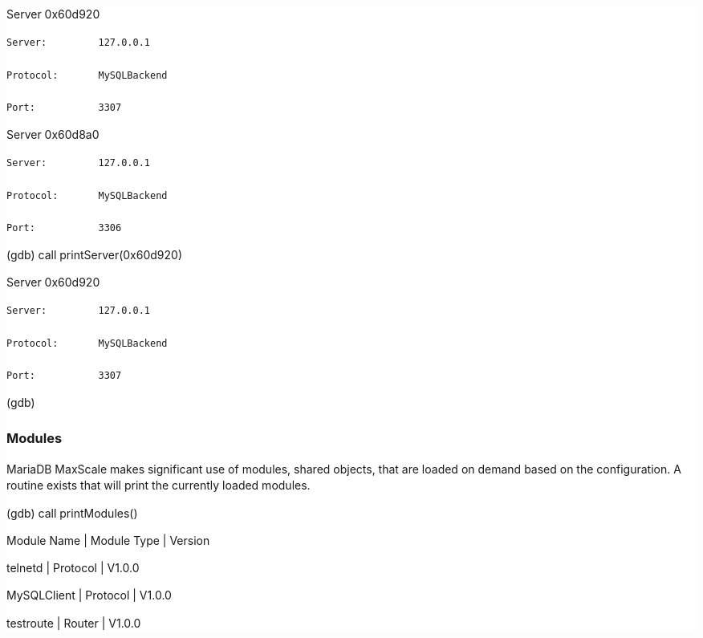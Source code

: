 
Server 0x60d920


```
Server:         127.0.0.1

Protocol:       MySQLBackend

Port:           3307
```


Server 0x60d8a0


```
Server:         127.0.0.1

Protocol:       MySQLBackend

Port:           3306
```


(gdb) call printServer(0x60d920)


Server 0x60d920


```
Server:         127.0.0.1

Protocol:       MySQLBackend

Port:           3307
```


(gdb)


### Modules


MariaDB MaxScale makes significant use of modules, shared objects, that are loaded on demand based on the configuration. A routine exists that will print the currently loaded modules.


(gdb) call printModules()


Module Name | Module Type | Version



telnetd | Protocol | V1.0.0


MySQLClient | Protocol | V1.0.0


testroute | Router | V1.0.0

